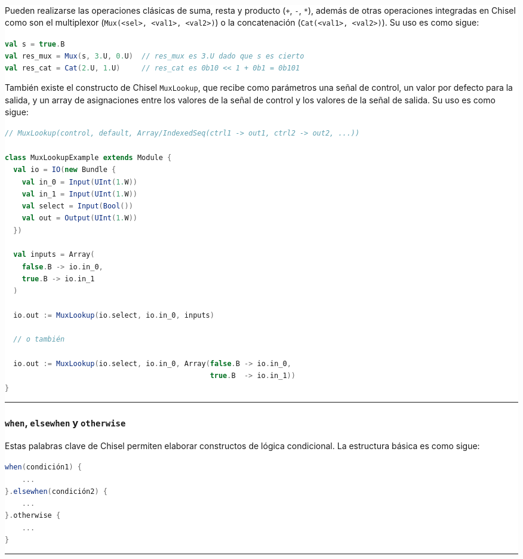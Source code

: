 Pueden realizarse las operaciones clásicas de suma, resta y producto (```+```, ```-```, ```*```), además de otras operaciones integradas en Chisel como son el multiplexor (```Mux(<sel>, <val1>, <val2>)```) o la concatenación (```Cat(<val1>, <val2>)```). Su uso es como sigue:

```scala
val s = true.B
val res_mux = Mux(s, 3.U, 0.U)	// res_mux es 3.U dado que s es cierto
val res_cat = Cat(2.U, 1.U)		// res_cat es 0b10 << 1 + 0b1 = 0b101
```

También existe el constructo de Chisel ```MuxLookup```, que recibe como parámetros una señal de control, un valor por defecto para la salida, y un array de asignaciones entre los valores de la señal de control y los valores de la señal de salida. Su uso es como sigue:

```scala
// MuxLookup(control, default, Array/IndexedSeq(ctrl1 -> out1, ctrl2 -> out2, ...))

class MuxLookupExample extends Module {
  val io = IO(new Bundle {
    val in_0 = Input(UInt(1.W))
    val in_1 = Input(UInt(1.W))
    val select = Input(Bool())
    val out = Output(UInt(1.W))
  })

  val inputs = Array(
    false.B -> io.in_0,
    true.B -> io.in_1
  )

  io.out := MuxLookup(io.select, io.in_0, inputs)

  // o también

  io.out := MuxLookup(io.select, io.in_0, Array(false.B -> io.in_0,
                                                true.B  -> io.in_1))
}
```

---
### ```when```, ```elsewhen``` y ```otherwise```

Estas palabras clave de Chisel permiten elaborar constructos de lógica condicional. La estructura básica es como sigue:

```scala
when(condición1) {
	...
}.elsewhen(condición2) {
	...
}.otherwise {
	...
}
```

---